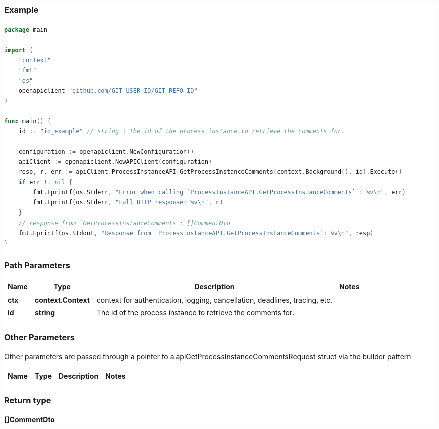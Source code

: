 

### Example

```go
package main

import (
	"context"
	"fmt"
	"os"
	openapiclient "github.com/GIT_USER_ID/GIT_REPO_ID"
)

func main() {
	id := "id_example" // string | The id of the process instance to retrieve the comments for.

	configuration := openapiclient.NewConfiguration()
	apiClient := openapiclient.NewAPIClient(configuration)
	resp, r, err := apiClient.ProcessInstanceAPI.GetProcessInstanceComments(context.Background(), id).Execute()
	if err != nil {
		fmt.Fprintf(os.Stderr, "Error when calling `ProcessInstanceAPI.GetProcessInstanceComments``: %v\n", err)
		fmt.Fprintf(os.Stderr, "Full HTTP response: %v\n", r)
	}
	// response from `GetProcessInstanceComments`: []CommentDto
	fmt.Fprintf(os.Stdout, "Response from `ProcessInstanceAPI.GetProcessInstanceComments`: %v\n", resp)
}
```

### Path Parameters


Name | Type | Description  | Notes
------------- | ------------- | ------------- | -------------
**ctx** | **context.Context** | context for authentication, logging, cancellation, deadlines, tracing, etc.
**id** | **string** | The id of the process instance to retrieve the comments for. | 

### Other Parameters

Other parameters are passed through a pointer to a apiGetProcessInstanceCommentsRequest struct via the builder pattern


Name | Type | Description  | Notes
------------- | ------------- | ------------- | -------------


### Return type

[**[]CommentDto**](CommentDto.md)
